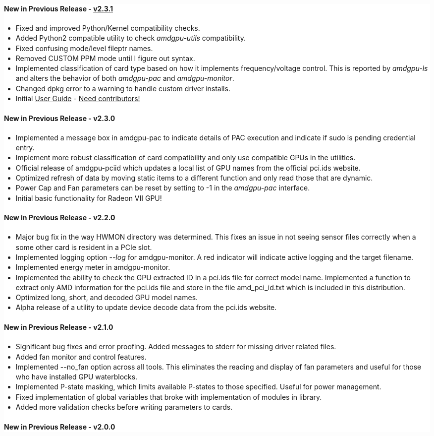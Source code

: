 #### New in Previous Release  -  [v2.3.1](https://github.com/Ricks-Lab/amdgpu-utils/releases/tag/v2.3.1)

* Fixed and improved Python/Kernel compatibility checks.
* Added Python2 compatible utility to check *amdgpu-utils* compatibility.
* Fixed confusing mode/level fileptr names.
* Removed CUSTOM PPM mode until I figure out syntax.
* Implemented classification of card type based on how it implements frequency/voltage control.  This is reported by *amdgpu-ls* and alters the behavior of both *amdgpu-pac* and *amdgpu-monitor*.
* Changed dpkg error to a warning to handle custom driver installs.
* Initial [User Guide](docs/USER_GUIDE.md) - [Need contributors!](https://github.com/Ricks-Lab/amdgpu-utils/issues/13)

#### New in Previous Release  -  v2.3.0

* Implemented a message box in amdgpu-pac to indicate details of PAC execution and indicate if sudo is pending credential entry.
* Implement more robust classification of card compatibility and only use compatible GPUs in the utilities.
* Official release of amdgpu-pciid which updates a local list of GPU names from the official pci.ids website.
* Optimized refresh of data by moving static items to a different function and only read those that are dynamic.
* Power Cap and Fan parameters can be reset by setting to -1 in the *amdgpu-pac* interface.
* Initial basic functionality for Radeon VII GPU!

#### New in Previous Release  -  v2.2.0

* Major bug fix in the way HWMON directory was determined.  This fixes an issue in not seeing sensor files correctly when a some other card is resident in a PCIe slot.
* Implemented logging option *--log* for amdgpu-monitor. A red indicator will indicate active logging and the target filename.
* Implemented energy meter in amdgpu-monitor.
* Implemented the ability to check the GPU extracted ID in a pci.ids file for correct model name.  Implemented a function to extract only AMD information for the pci.ids file and store in the file amd_pci_id.txt which is included in this distribution.
* Optimized long, short, and decoded GPU model names.
* Alpha release of a utility to update device decode data from the pci.ids website.

#### New in Previous Release  -  v2.1.0

* Significant bug fixes and error proofing.  Added messages to stderr for missing driver related files.
* Added fan monitor and control features.
* Implemented --no_fan option across all tools.  This eliminates the reading and display of fan parameters and useful for those who have installed GPU waterblocks.
* Implemented P-state masking, which limits available P-states to those specified. Useful for power management.
* Fixed implementation of global variables that broke with implementation of modules in library.
* Added more validation checks before writing parameters to cards.

#### New in Previous Release  -  v2.0.0
